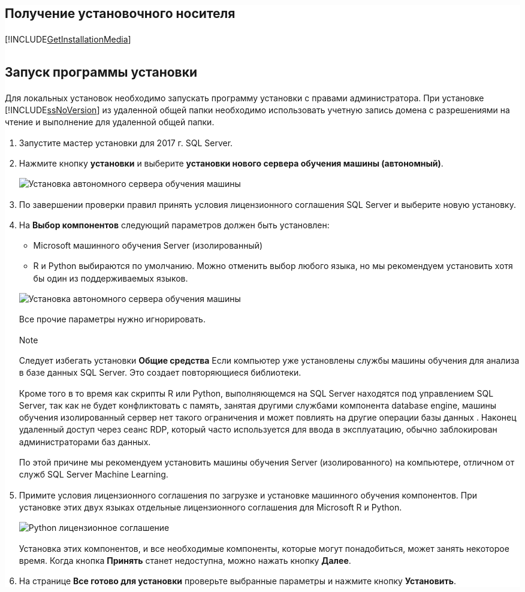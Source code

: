 ## <a name="get-the-installation-media"></a>Получение установочного носителя

[!INCLUDE[GetInstallationMedia](../../includes/getssmedia.md)]

## <a name="run-setup"></a>Запуск программы установки

Для локальных установок необходимо запускать программу установки с правами администратора. При установке [!INCLUDE[ssNoVersion](../../includes/ssnoversion-md.md)] из удаленной общей папки необходимо использовать учетную запись домена с разрешениями на чтение и выполнение для удаленной общей папки.

1. Запустите мастер установки для 2017 г. SQL Server.

2. Нажмите кнопку **установки** и выберите **установки нового сервера обучения машины (автономный)**.
    
     ![Установка автономного сервера обучения машины](media/2017setup-installation-page-mlsvr.png "запуска установки отдельного сервера машины обучения")

3. По завершении проверки правил принять условия лицензионного соглашения SQL Server и выберите новую установку.

4. На **Выбор компонентов** следующий параметров должен быть установлен:

    - Microsoft машинного обучения Server (изолированный)

    - R и Python выбираются по умолчанию. Можно отменить выбор любого языка, но мы рекомендуем установить хотя бы один из поддерживаемых языков.

     ![Установка автономного сервера обучения машины](media/2017setup-features-page-mlsvr-rpy.png "запуска установки отдельного сервера машины обучения")
    
    Все прочие параметры нужно игнорировать. 
    
    > [!NOTE]
    > Следует избегать установки **Общие средства** Если компьютер уже установлены службы машины обучения для анализа в базе данных SQL Server. Это создает повторяющиеся библиотеки.
    > 
    > Кроме того в то время как скрипты R или Python, выполняющемся на SQL Server находятся под управлением SQL Server, так как не будет конфликтовать с память, занятая другими службами компонента database engine, машины обучения изолированный сервер нет такого ограничения и может повлиять на другие операции базы данных . Наконец удаленный доступ через сеанс RDP, который часто используется для ввода в эксплуатацию, обычно заблокирован администраторами баз данных.
    > 
    > По этой причине мы рекомендуем установить машины обучения Server (изолированного) на компьютере, отличном от служб SQL Server Machine Learning.

5.  Примите условия лицензионного соглашения по загрузке и установке машинного обучения компонентов. При установке этих двух языках отдельные лицензионного соглашения для Microsoft R и Python.
    
     ![Python лицензионное соглашение](media/2017setup-python-license.png "Python лицензионное соглашение")
    
    Установка этих компонентов, и все необходимые компоненты, которые могут понадобиться, может занять некоторое время. Когда кнопка **Принять** станет недоступна, можно нажать кнопку **Далее**.

6.  На странице **Все готово для установки** проверьте выбранные параметры и нажмите кнопку **Установить**.
